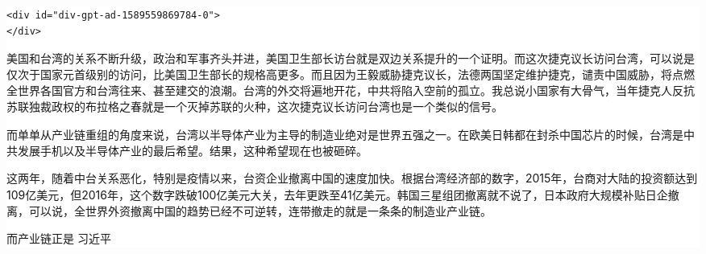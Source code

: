     <div id="div-gpt-ad-1589559869784-0">
    </div>
   </center>
  </div>
 </center>
 <p>
  美国和台湾的关系不断升级，政治和军事齐头并进，美国卫生部长访台就是双边关系提升的一个证明。而这次捷克议长访问台湾，可以说是仅次于国家元首级别的访问，比美国卫生部长的规格高更多。而且因为王毅威胁捷克议长，法德两国坚定维护捷克，谴责中国威胁，将点燃全世界各国官方和台湾往来、甚至建交的浪潮。台湾的外交将遍地开花，中共将陷入空前的孤立。我总说小国家有大骨气，当年捷克人反抗苏联独裁政权的布拉格之春就是一个灭掉苏联的火种，这次捷克议长访问台湾也是一个类似的信号。
 </p>
 <center>
  <div style="max-width: 632px;height:180px; display: none; text-align: center; margin: 0 auto; overflow: hidden;overflow-x: hidden;">
   <div id="taboola-midarticle-thumbnails" style="max-width: 632px;height:180px;overflow: hidden;overflow-x: hidden;">
   </div>
  </div>
  <div>
   <center>
    <div id="div-gpt-ad-1589559869784-0">
    </div>
   </center>
  </div>
 </center>
 <p>
  而单单从产业链重组的角度来说，台湾以半导体产业为主导的制造业绝对是世界五强之一。在欧美日韩都在封杀中国芯片的时候，台湾是中共发展手机以及半导体产业的最后希望。结果，这种希望现在也被砸碎。
 </p>
 <center>
  <div style="max-width: 632px;height:180px; display: none; text-align: center; margin: 0 auto; overflow: hidden;overflow-x: hidden;">
   <div id="taboola-midarticle-thumbnails" style="max-width: 632px;height:180px;overflow: hidden;overflow-x: hidden;">
   </div>
  </div>
  <div>
   <center>
    <div id="div-gpt-ad-1589559869784-0">
    </div>
   </center>
  </div>
 </center>
 <p>
  这两年，随着中台关系恶化，特别是疫情以来，台资企业撤离中国的速度加快。根据台湾经济部的数字，2015年，台商对大陆的投资额达到109亿美元，但2016年，这个数字跌破100亿美元大关，去年更跌至41亿美元。韩国三星组团撤离就不说了，日本政府大规模补贴日企撤离，可以说，全世界外资撤离中国的趋势已经不可逆转，连带撤走的就是一条条的制造业产业链。
 </p>
 <center>
  <div style="max-width: 632px;height:180px; display: none; text-align: center; margin: 0 auto; overflow: hidden;overflow-x: hidden;">
   <div id="taboola-midarticle-thumbnails" style="max-width: 632px;height:180px;overflow: hidden;overflow-x: hidden;">
   </div>
  </div>
  <div>
   <center>
    <div id="div-gpt-ad-1589559869784-0">
    </div>
   </center>
  </div>
 </center>
 <p>
  而产业链正是
  <span href="https://www.secretchina.com/news/gb/tag/习近平" target="_blank">
   习近平
  </span>